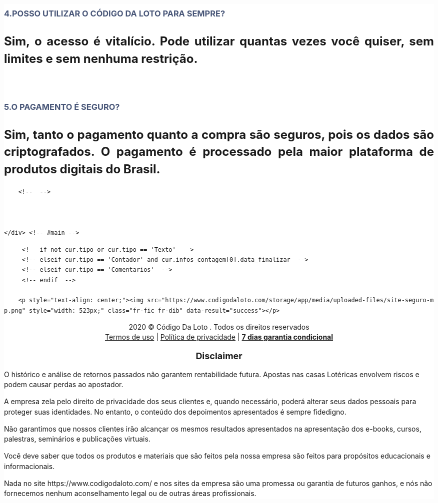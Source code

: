 <h3 style="text-align: justify;"><strong><span style="color: rgb(71, 85, 119);">4.POSSO UTILIZAR O CÓDIGO DA LOTO PARA SEMPRE?&nbsp;</span></strong><span style="font-size: 24px;">&nbsp;<br></span></h3>

<h3 style="text-align: justify;"><span style="font-size: 24px;">Sim, o acesso é vitalício. Pode utilizar quantas vezes você quiser, sem limites e sem nenhuma restrição. <br></span></h3>

<p style="text-align: justify;">
	<br>
</p>

<h3 style="text-align: justify;"><strong><span style="color: rgb(71, 85, 119);">5.O PAGAMENTO É SEGURO?</span>&nbsp;</strong><span style="font-size: 24px;">&nbsp;<br></span></h3>

<h3 style="text-align: justify;"><span style="font-size: 24px;">Sim, tanto o pagamento quanto a compra são seguros, pois os dados são criptografados. O pagamento é processado pela maior plataforma de produtos digitais do Brasil.</span></h3>
		
		<!--  -->

		
		
	</div> <!-- #main -->
</div> 


<div class="main-container" style="background: ">
	<div class="main wrapper clearfix">

		 <!-- if not cur.tipo or cur.tipo == 'Texto'  -->
		 <!-- elseif cur.tipo == 'Contador' and cur.infos_contagem[0].data_finalizar  -->
		 <!-- elseif cur.tipo == 'Comentarios'  -->
		 <!-- endif  -->

		<p style="text-align: center;"><img src="https://www.codigodaloto.com/storage/app/media/uploaded-files/site-seguro-mp.png" style="width: 523px;" class="fr-fic fr-dib" data-result="success"></p>

<p style="text-align: center;">2020 © Código Da Loto . Todos os direitos reservados
	<br><a href="/termos-de-uso">Termos de uso</a> | <a href="/politica-de-privacidade">Política de privacidade</a> | <a href="#garantia"><strong>7 dias garantia condicional</strong></a></p>

<p style="text-align: center;"><strong><span style="font-size: 18px;">Disclaimer</span></strong></p>

<p>O histórico e análise de retornos passados não garantem rentabilidade futura. Apostas nas casas Lotéricas envolvem riscos e podem causar perdas ao apostador.</p>

<p>A empresa zela pelo direito de privacidade dos seus clientes e, quando necessário, poderá alterar seus dados pessoais para proteger suas identidades. No entanto, o conteúdo dos depoimentos apresentados é sempre fidedigno.</p>

<p>Não garantimos que nossos clientes irão alcançar os mesmos resultados apresentados na apresentação dos e-books, cursos, palestras, seminários e publicações virtuais.</p>

<p>Você deve saber que todos os produtos e materiais que são feitos pela nossa empresa são feitos para propósitos educacionais e informacionais.</p>

<p>Nada no site https://www.codigodaloto.com/ e nos sites da empresa são uma promessa ou garantia de futuros ganhos, e nós não fornecemos nenhum aconselhamento legal ou de outras áreas profissionais.</p>
